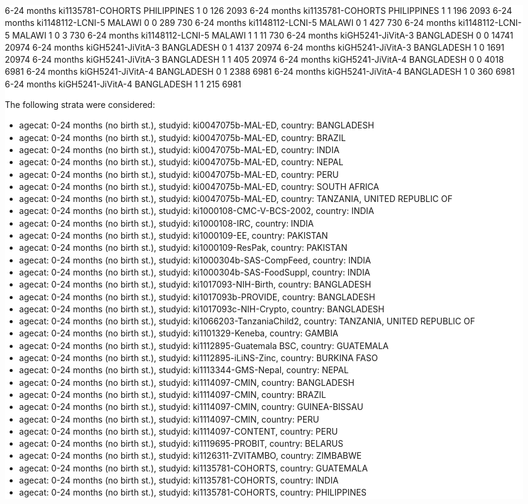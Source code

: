 6-24 months                  ki1135781-COHORTS          PHILIPPINES                    1                    0      126    2093
6-24 months                  ki1135781-COHORTS          PHILIPPINES                    1                    1      196    2093
6-24 months                  ki1148112-LCNI-5           MALAWI                         0                    0      289     730
6-24 months                  ki1148112-LCNI-5           MALAWI                         0                    1      427     730
6-24 months                  ki1148112-LCNI-5           MALAWI                         1                    0        3     730
6-24 months                  ki1148112-LCNI-5           MALAWI                         1                    1       11     730
6-24 months                  kiGH5241-JiVitA-3          BANGLADESH                     0                    0    14741   20974
6-24 months                  kiGH5241-JiVitA-3          BANGLADESH                     0                    1     4137   20974
6-24 months                  kiGH5241-JiVitA-3          BANGLADESH                     1                    0     1691   20974
6-24 months                  kiGH5241-JiVitA-3          BANGLADESH                     1                    1      405   20974
6-24 months                  kiGH5241-JiVitA-4          BANGLADESH                     0                    0     4018    6981
6-24 months                  kiGH5241-JiVitA-4          BANGLADESH                     0                    1     2388    6981
6-24 months                  kiGH5241-JiVitA-4          BANGLADESH                     1                    0      360    6981
6-24 months                  kiGH5241-JiVitA-4          BANGLADESH                     1                    1      215    6981


The following strata were considered:

* agecat: 0-24 months (no birth st.), studyid: ki0047075b-MAL-ED, country: BANGLADESH
* agecat: 0-24 months (no birth st.), studyid: ki0047075b-MAL-ED, country: BRAZIL
* agecat: 0-24 months (no birth st.), studyid: ki0047075b-MAL-ED, country: INDIA
* agecat: 0-24 months (no birth st.), studyid: ki0047075b-MAL-ED, country: NEPAL
* agecat: 0-24 months (no birth st.), studyid: ki0047075b-MAL-ED, country: PERU
* agecat: 0-24 months (no birth st.), studyid: ki0047075b-MAL-ED, country: SOUTH AFRICA
* agecat: 0-24 months (no birth st.), studyid: ki0047075b-MAL-ED, country: TANZANIA, UNITED REPUBLIC OF
* agecat: 0-24 months (no birth st.), studyid: ki1000108-CMC-V-BCS-2002, country: INDIA
* agecat: 0-24 months (no birth st.), studyid: ki1000108-IRC, country: INDIA
* agecat: 0-24 months (no birth st.), studyid: ki1000109-EE, country: PAKISTAN
* agecat: 0-24 months (no birth st.), studyid: ki1000109-ResPak, country: PAKISTAN
* agecat: 0-24 months (no birth st.), studyid: ki1000304b-SAS-CompFeed, country: INDIA
* agecat: 0-24 months (no birth st.), studyid: ki1000304b-SAS-FoodSuppl, country: INDIA
* agecat: 0-24 months (no birth st.), studyid: ki1017093-NIH-Birth, country: BANGLADESH
* agecat: 0-24 months (no birth st.), studyid: ki1017093b-PROVIDE, country: BANGLADESH
* agecat: 0-24 months (no birth st.), studyid: ki1017093c-NIH-Crypto, country: BANGLADESH
* agecat: 0-24 months (no birth st.), studyid: ki1066203-TanzaniaChild2, country: TANZANIA, UNITED REPUBLIC OF
* agecat: 0-24 months (no birth st.), studyid: ki1101329-Keneba, country: GAMBIA
* agecat: 0-24 months (no birth st.), studyid: ki1112895-Guatemala BSC, country: GUATEMALA
* agecat: 0-24 months (no birth st.), studyid: ki1112895-iLiNS-Zinc, country: BURKINA FASO
* agecat: 0-24 months (no birth st.), studyid: ki1113344-GMS-Nepal, country: NEPAL
* agecat: 0-24 months (no birth st.), studyid: ki1114097-CMIN, country: BANGLADESH
* agecat: 0-24 months (no birth st.), studyid: ki1114097-CMIN, country: BRAZIL
* agecat: 0-24 months (no birth st.), studyid: ki1114097-CMIN, country: GUINEA-BISSAU
* agecat: 0-24 months (no birth st.), studyid: ki1114097-CMIN, country: PERU
* agecat: 0-24 months (no birth st.), studyid: ki1114097-CONTENT, country: PERU
* agecat: 0-24 months (no birth st.), studyid: ki1119695-PROBIT, country: BELARUS
* agecat: 0-24 months (no birth st.), studyid: ki1126311-ZVITAMBO, country: ZIMBABWE
* agecat: 0-24 months (no birth st.), studyid: ki1135781-COHORTS, country: GUATEMALA
* agecat: 0-24 months (no birth st.), studyid: ki1135781-COHORTS, country: INDIA
* agecat: 0-24 months (no birth st.), studyid: ki1135781-COHORTS, country: PHILIPPINES